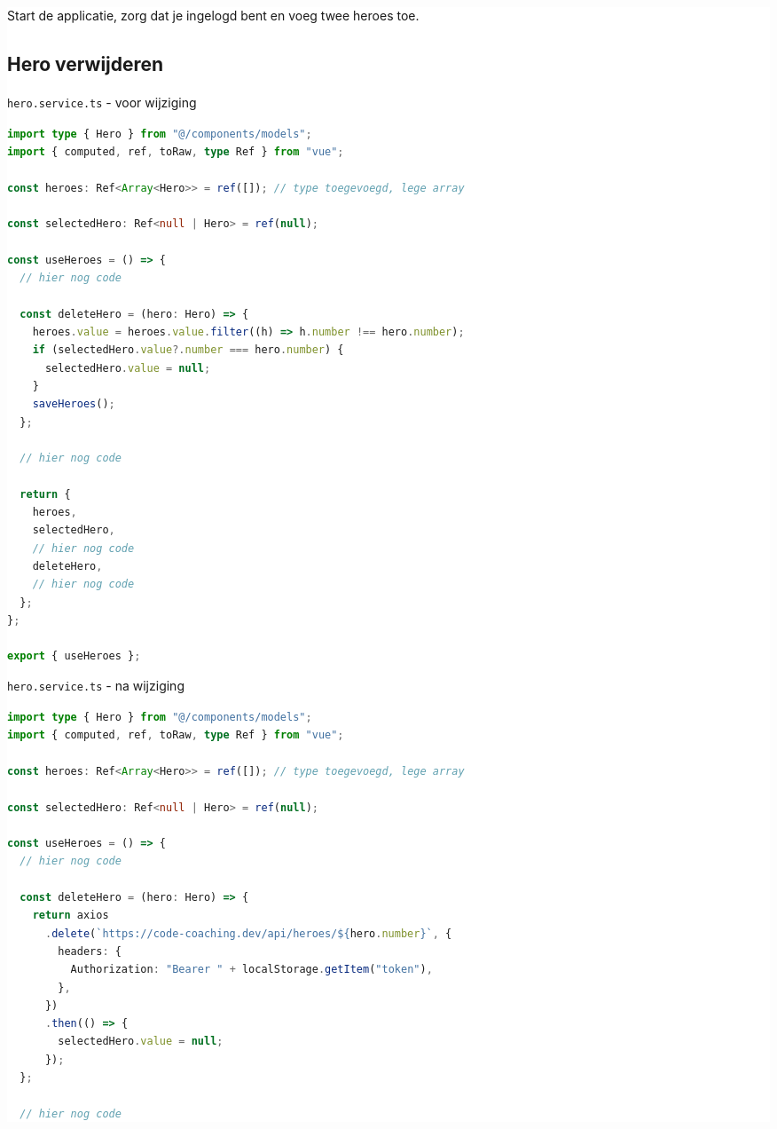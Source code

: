 Start de applicatie, zorg dat je ingelogd bent en voeg twee heroes toe.

## Hero verwijderen

`hero.service.ts` - voor wijziging

```ts
import type { Hero } from "@/components/models";
import { computed, ref, toRaw, type Ref } from "vue";

const heroes: Ref<Array<Hero>> = ref([]); // type toegevoegd, lege array

const selectedHero: Ref<null | Hero> = ref(null);

const useHeroes = () => {
  // hier nog code

  const deleteHero = (hero: Hero) => {
    heroes.value = heroes.value.filter((h) => h.number !== hero.number);
    if (selectedHero.value?.number === hero.number) {
      selectedHero.value = null;
    }
    saveHeroes();
  };

  // hier nog code

  return {
    heroes,
    selectedHero,
    // hier nog code
    deleteHero,
    // hier nog code
  };
};

export { useHeroes };
```

`hero.service.ts` - na wijziging

```ts
import type { Hero } from "@/components/models";
import { computed, ref, toRaw, type Ref } from "vue";

const heroes: Ref<Array<Hero>> = ref([]); // type toegevoegd, lege array

const selectedHero: Ref<null | Hero> = ref(null);

const useHeroes = () => {
  // hier nog code

  const deleteHero = (hero: Hero) => {
    return axios
      .delete(`https://code-coaching.dev/api/heroes/${hero.number}`, {
        headers: {
          Authorization: "Bearer " + localStorage.getItem("token"),
        },
      })
      .then(() => {
        selectedHero.value = null;
      });
  };

  // hier nog code
```